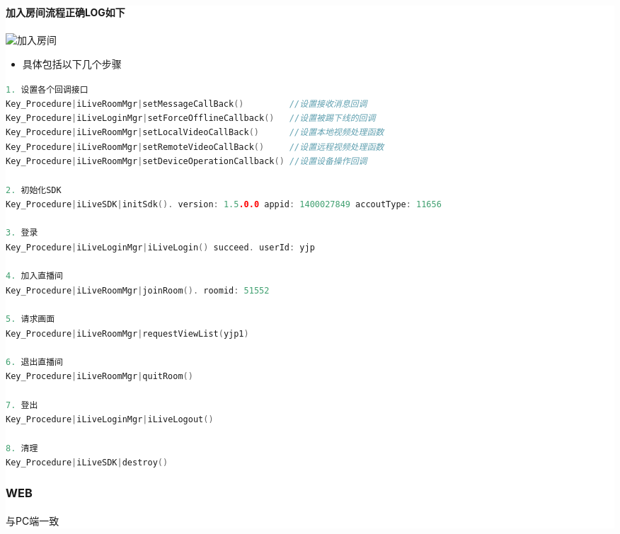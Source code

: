 #### 加入房间流程正确LOG如下

![加入房间](http://imgcache.tce.fsphere.cn/static/mc.qcloudimg.com/static/img/1a4cfb66f38094baf7d0b72824512603/2.png)

* 具体包括以下几个步骤

```C
1. 设置各个回调接口
Key_Procedure|iLiveRoomMgr|setMessageCallBack()         //设置接收消息回调
Key_Procedure|iLiveLoginMgr|setForceOfflineCallback()   //设置被踢下线的回调
Key_Procedure|iLiveRoomMgr|setLocalVideoCallBack()      //设置本地视频处理函数
Key_Procedure|iLiveRoomMgr|setRemoteVideoCallBack()     //设置远程视频处理函数 
Key_Procedure|iLiveRoomMgr|setDeviceOperationCallback() //设置设备操作回调

2. 初始化SDK
Key_Procedure|iLiveSDK|initSdk(). version: 1.5.0.0 appid: 1400027849 accoutType: 11656

3. 登录
Key_Procedure|iLiveLoginMgr|iLiveLogin() succeed. userId: yjp

4. 加入直播间
Key_Procedure|iLiveRoomMgr|joinRoom(). roomid: 51552

5. 请求画面
Key_Procedure|iLiveRoomMgr|requestViewList(yjp1)

6. 退出直播间
Key_Procedure|iLiveRoomMgr|quitRoom()

7. 登出
Key_Procedure|iLiveLoginMgr|iLiveLogout()

8. 清理
Key_Procedure|iLiveSDK|destroy()
```

### WEB
与PC端一致

